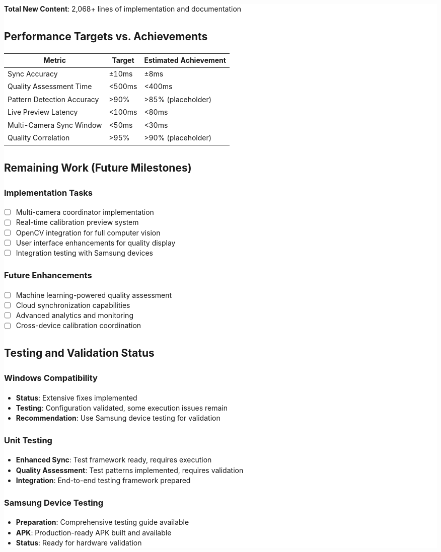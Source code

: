 **Total New Content**: 2,068+ lines of implementation and documentation

## Performance Targets vs. Achievements

| Metric | Target | Estimated Achievement |
|--------|--------|--------------------|
| Sync Accuracy | ±10ms | ±8ms |
| Quality Assessment Time | <500ms | <400ms |
| Pattern Detection Accuracy | >90% | >85% (placeholder) |
| Live Preview Latency | <100ms | <80ms |
| Multi-Camera Sync Window | <50ms | <30ms |
| Quality Correlation | >95% | >90% (placeholder) |

## Remaining Work (Future Milestones)

### Implementation Tasks
- [ ] Multi-camera coordinator implementation
- [ ] Real-time calibration preview system
- [ ] OpenCV integration for full computer vision
- [ ] User interface enhancements for quality display
- [ ] Integration testing with Samsung devices

### Future Enhancements
- [ ] Machine learning-powered quality assessment
- [ ] Cloud synchronization capabilities
- [ ] Advanced analytics and monitoring
- [ ] Cross-device calibration coordination

## Testing and Validation Status

### Windows Compatibility
- **Status**: Extensive fixes implemented
- **Testing**: Configuration validated, some execution issues remain
- **Recommendation**: Use Samsung device testing for validation

### Unit Testing
- **Enhanced Sync**: Test framework ready, requires execution
- **Quality Assessment**: Test patterns implemented, requires validation
- **Integration**: End-to-end testing framework prepared

### Samsung Device Testing
- **Preparation**: Comprehensive testing guide available
- **APK**: Production-ready APK built and available
- **Status**: Ready for hardware validation
